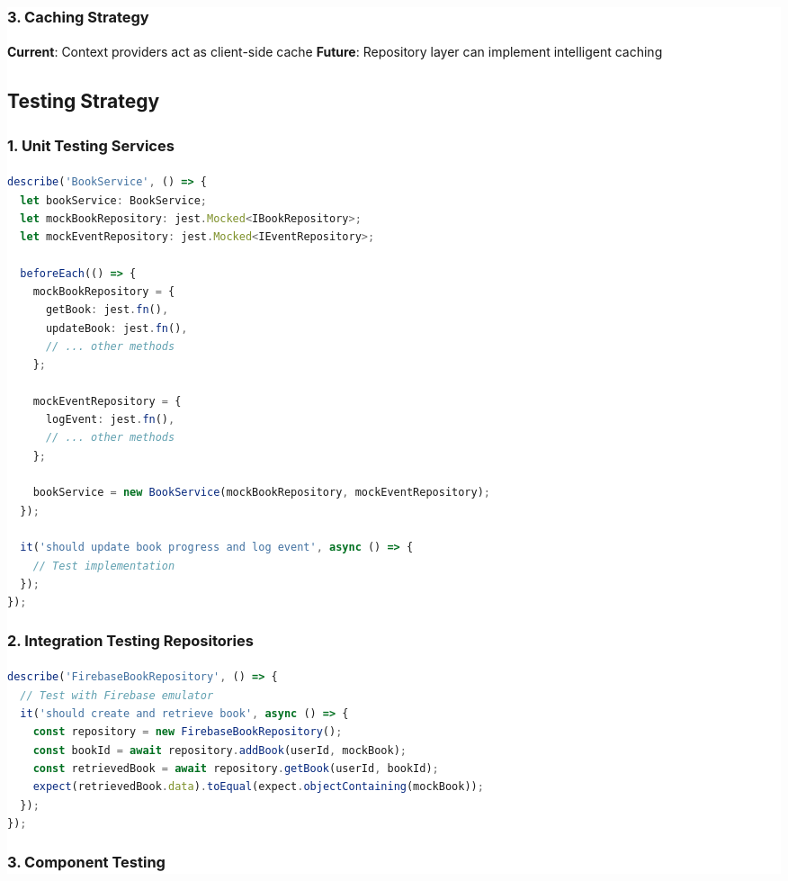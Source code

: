 ### 3. Caching Strategy

**Current**: Context providers act as client-side cache
**Future**: Repository layer can implement intelligent caching

## Testing Strategy

### 1. Unit Testing Services

```typescript
describe('BookService', () => {
  let bookService: BookService;
  let mockBookRepository: jest.Mocked<IBookRepository>;
  let mockEventRepository: jest.Mocked<IEventRepository>;

  beforeEach(() => {
    mockBookRepository = {
      getBook: jest.fn(),
      updateBook: jest.fn(),
      // ... other methods
    };
    
    mockEventRepository = {
      logEvent: jest.fn(),
      // ... other methods
    };
    
    bookService = new BookService(mockBookRepository, mockEventRepository);
  });

  it('should update book progress and log event', async () => {
    // Test implementation
  });
});
```

### 2. Integration Testing Repositories

```typescript
describe('FirebaseBookRepository', () => {
  // Test with Firebase emulator
  it('should create and retrieve book', async () => {
    const repository = new FirebaseBookRepository();
    const bookId = await repository.addBook(userId, mockBook);
    const retrievedBook = await repository.getBook(userId, bookId);
    expect(retrievedBook.data).toEqual(expect.objectContaining(mockBook));
  });
});
```

### 3. Component Testing
